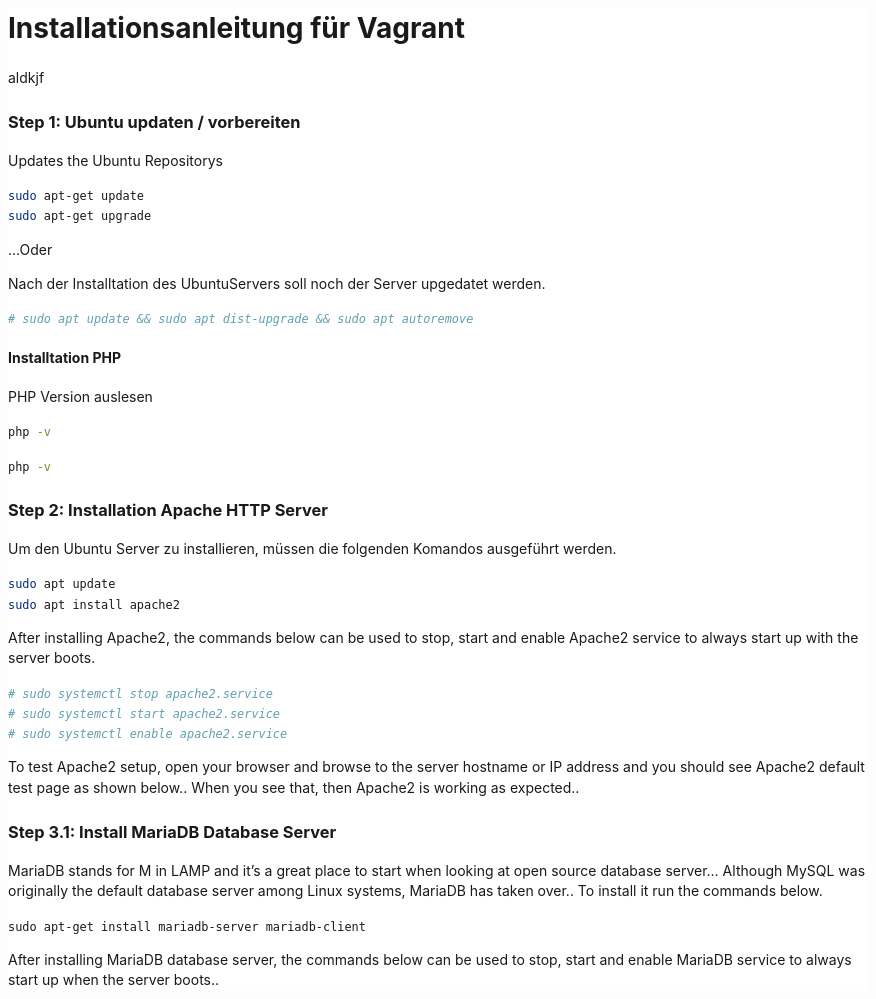 # Installationsanleitung für Vagrant
aldkjf
### Step 1: Ubuntu updaten / vorbereiten
 Updates the Ubuntu Repositorys
```bash
sudo apt-get update
sudo apt-get upgrade
```
...Oder

Nach der Installtation des UbuntuServers soll noch der Server upgedatet werden.
```Bash
# sudo apt update && sudo apt dist-upgrade && sudo apt autoremove
```

#### Installtation PHP
PHP Version auslesen
```Bash
php -v
```
```Bash
php -v
```
### Step 2: Installation Apache HTTP Server
Um den Ubuntu Server zu installieren, müssen die folgenden Komandos ausgeführt werden.
```Bash
sudo apt update
sudo apt install apache2
```

After installing Apache2, the commands below can be used to stop, start and enable Apache2 service to always start up with the server boots.

```Bash
# sudo systemctl stop apache2.service
# sudo systemctl start apache2.service
# sudo systemctl enable apache2.service
```

To test Apache2 setup, open your browser and browse to the server hostname or IP address and you should see Apache2 default test page as shown below.. When you see that, then Apache2 is working as expected..

### Step 3.1: Install MariaDB Database Server
MariaDB stands for M in LAMP and it’s a great place to start when looking at open source database server… Although MySQL was originally the default database server among Linux systems, MariaDB has taken over.. To install it run the commands below.
```
sudo apt-get install mariadb-server mariadb-client
```
After installing MariaDB database server, the commands below can be used to stop, start and enable MariaDB service to always start up when the server boots..
